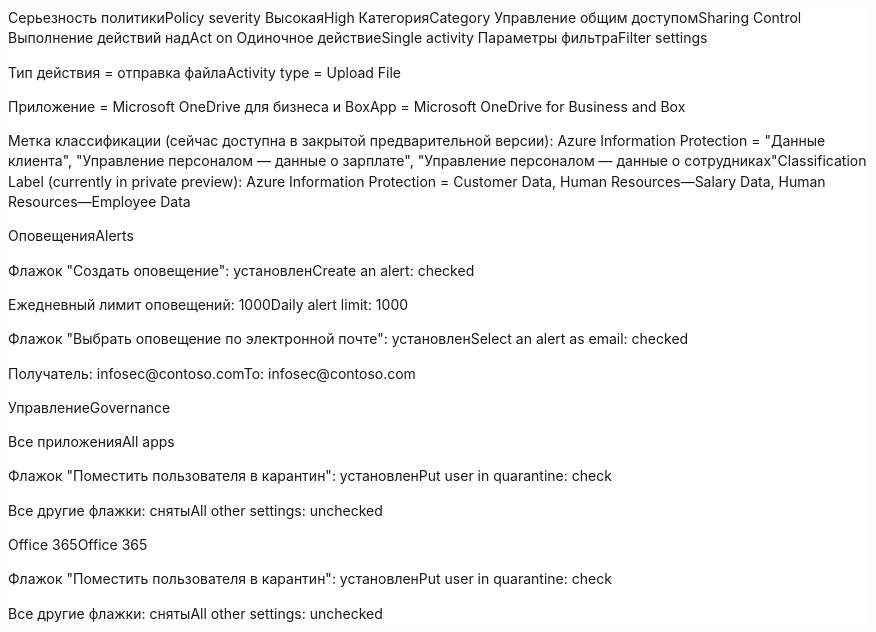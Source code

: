 <tr class="odd">
<td align="left"><span data-ttu-id="fe85c-230">Серьезность политики</span><span class="sxs-lookup"><span data-stu-id="fe85c-230">Policy severity</span></span></td>
<td align="left"><span data-ttu-id="fe85c-231">Высокая</span><span class="sxs-lookup"><span data-stu-id="fe85c-231">High</span></span></td>
</tr>
<tr class="even">
<td align="left"><span data-ttu-id="fe85c-232">Категория</span><span class="sxs-lookup"><span data-stu-id="fe85c-232">Category</span></span></td>
<td align="left"><span data-ttu-id="fe85c-233">Управление общим доступом</span><span class="sxs-lookup"><span data-stu-id="fe85c-233">Sharing Control</span></span></td>
</tr>
<tr class="odd">
<td align="left"><span data-ttu-id="fe85c-234">Выполнение действий над</span><span class="sxs-lookup"><span data-stu-id="fe85c-234">Act on</span></span></td>
<td align="left"><span data-ttu-id="fe85c-235">Одиночное действие</span><span class="sxs-lookup"><span data-stu-id="fe85c-235">Single activity</span></span></td>
</tr>
<tr class="even">
<td align="left"><span data-ttu-id="fe85c-236">Параметры фильтра</span><span class="sxs-lookup"><span data-stu-id="fe85c-236">Filter settings</span></span></td>
<td align="left"><p><span data-ttu-id="fe85c-237">Тип действия = отправка файла</span><span class="sxs-lookup"><span data-stu-id="fe85c-237">Activity type = Upload File</span></span></p>
<p><span data-ttu-id="fe85c-238">Приложение = Microsoft OneDrive для бизнеса и Box</span><span class="sxs-lookup"><span data-stu-id="fe85c-238">App = Microsoft OneDrive for Business and Box</span></span></p>
<p><span data-ttu-id="fe85c-239">Метка классификации (сейчас доступна в закрытой предварительной версии): Azure Information Protection = "Данные клиента", "Управление персоналом — данные о зарплате", "Управление персоналом — данные о сотрудниках"</span><span class="sxs-lookup"><span data-stu-id="fe85c-239">Classification Label (currently in private preview): Azure Information Protection = Customer Data, Human Resources—Salary Data, Human Resources—Employee Data</span></span></p></td>
</tr>
<tr class="odd">
<td align="left"><span data-ttu-id="fe85c-240">Оповещения</span><span class="sxs-lookup"><span data-stu-id="fe85c-240">Alerts</span></span></td>
<td align="left"><p><span data-ttu-id="fe85c-241">Флажок "Создать оповещение": установлен</span><span class="sxs-lookup"><span data-stu-id="fe85c-241">Create an alert: checked</span></span></p>
<p><span data-ttu-id="fe85c-242">Ежедневный лимит оповещений: 1000</span><span class="sxs-lookup"><span data-stu-id="fe85c-242">Daily alert limit: 1000</span></span></p>
<p><span data-ttu-id="fe85c-243">Флажок "Выбрать оповещение по электронной почте": установлен</span><span class="sxs-lookup"><span data-stu-id="fe85c-243">Select an alert as email: checked</span></span></p>
<p><span data-ttu-id="fe85c-244">Получатель: infosec@contoso.com</span><span class="sxs-lookup"><span data-stu-id="fe85c-244">To: infosec@contoso.com</span></span></p></td>
</tr>
<tr class="even">
<td align="left"><span data-ttu-id="fe85c-245">Управление</span><span class="sxs-lookup"><span data-stu-id="fe85c-245">Governance</span></span></td>
<td align="left"><p><span data-ttu-id="fe85c-246">Все приложения</span><span class="sxs-lookup"><span data-stu-id="fe85c-246">All apps</span></span></p>
<p><span data-ttu-id="fe85c-247">Флажок "Поместить пользователя в карантин": установлен</span><span class="sxs-lookup"><span data-stu-id="fe85c-247">Put user in quarantine: check</span></span></p>
<p><span data-ttu-id="fe85c-248">Все другие флажки: сняты</span><span class="sxs-lookup"><span data-stu-id="fe85c-248">All other settings: unchecked</span></span></p>
<p><span data-ttu-id="fe85c-249">Office 365</span><span class="sxs-lookup"><span data-stu-id="fe85c-249">Office 365</span></span></p>
<p><span data-ttu-id="fe85c-250">Флажок "Поместить пользователя в карантин": установлен</span><span class="sxs-lookup"><span data-stu-id="fe85c-250">Put user in quarantine: check</span></span></p>
<p><span data-ttu-id="fe85c-251">Все другие флажки: сняты</span><span class="sxs-lookup"><span data-stu-id="fe85c-251">All other settings: unchecked</span></span></p></td>
</tr>
</tbody>
</table>
